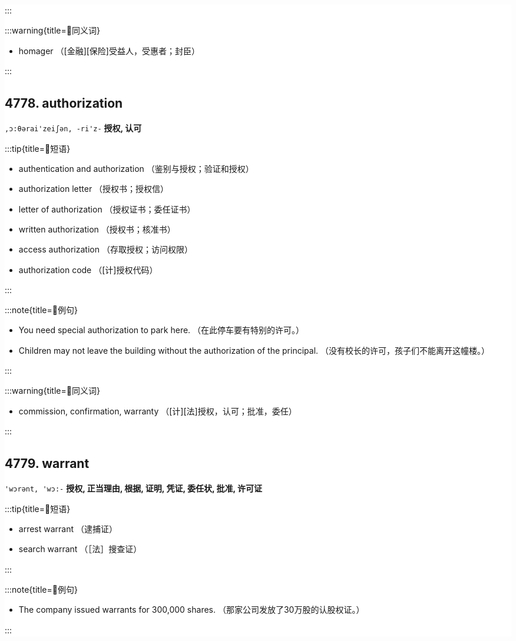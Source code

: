 :::

:::warning{title=🤔同义词}

- homager （[金融][保险]受益人，受惠者；封臣）

:::


## 4778. authorization

`,ɔ:θərai'zeiʃən, -ri'z-`  **授权, 认可**

:::tip{title=🤩短语}

- authentication and authorization （鉴别与授权；验证和授权）

- authorization letter （授权书；授权信）

- letter of authorization （授权证书；委任证书）

- written authorization （授权书；核准书）

- access authorization （存取授权；访问权限）

- authorization code （[计]授权代码）

:::

:::note{title=🎤例句}

- You need special authorization to park here. （在此停车要有特别的许可。）

- Children may not leave the building without the authorization of the principal. （没有校长的许可，孩子们不能离开这幢楼。）

:::

:::warning{title=🤔同义词}

- commission, confirmation, warranty （[计][法]授权，认可；批准，委任）

:::


## 4779. warrant

`'wɔrənt, 'wɔ:-`  **授权, 正当理由, 根据, 证明, 凭证, 委任状, 批准, 许可证**

:::tip{title=🤩短语}

- arrest warrant （逮捕证）

- search warrant （［法］搜查证）

:::

:::note{title=🎤例句}

- The company issued warrants for 300,000 shares. （那家公司发放了30万股的认股权证。）

:::
